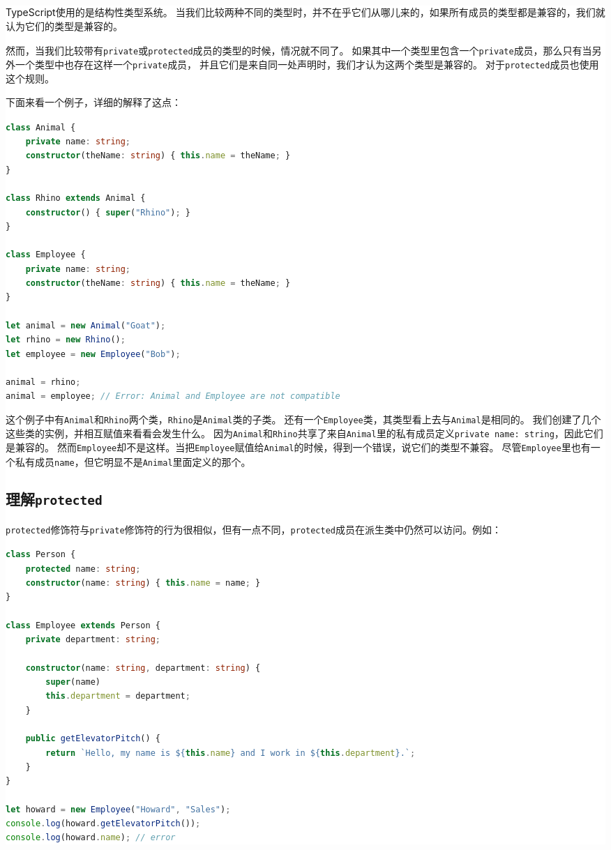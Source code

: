 TypeScript使用的是结构性类型系统。
当我们比较两种不同的类型时，并不在乎它们从哪儿来的，如果所有成员的类型都是兼容的，我们就认为它们的类型是兼容的。

然而，当我们比较带有`private`或`protected`成员的类型的时候，情况就不同了。
如果其中一个类型里包含一个`private`成员，那么只有当另外一个类型中也存在这样一个`private`成员， 并且它们是来自同一处声明时，我们才认为这两个类型是兼容的。
对于`protected`成员也使用这个规则。

下面来看一个例子，详细的解释了这点：

```ts
class Animal {
    private name: string;
    constructor(theName: string) { this.name = theName; }
}

class Rhino extends Animal {
    constructor() { super("Rhino"); }
}

class Employee {
    private name: string;
    constructor(theName: string) { this.name = theName; }
}

let animal = new Animal("Goat");
let rhino = new Rhino();
let employee = new Employee("Bob");

animal = rhino;
animal = employee; // Error: Animal and Employee are not compatible
```

这个例子中有`Animal`和`Rhino`两个类，`Rhino`是`Animal`类的子类。
还有一个`Employee`类，其类型看上去与`Animal`是相同的。
我们创建了几个这些类的实例，并相互赋值来看看会发生什么。
因为`Animal`和`Rhino`共享了来自`Animal`里的私有成员定义`private name: string`，因此它们是兼容的。
然而`Employee`却不是这样。当把`Employee`赋值给`Animal`的时候，得到一个错误，说它们的类型不兼容。
尽管`Employee`里也有一个私有成员`name`，但它明显不是`Animal`里面定义的那个。

## 理解`protected`

`protected`修饰符与`private`修饰符的行为很相似，但有一点不同，`protected`成员在派生类中仍然可以访问。例如：

```ts
class Person {
    protected name: string;
    constructor(name: string) { this.name = name; }
}

class Employee extends Person {
    private department: string;

    constructor(name: string, department: string) {
        super(name)
        this.department = department;
    }

    public getElevatorPitch() {
        return `Hello, my name is ${this.name} and I work in ${this.department}.`;
    }
}

let howard = new Employee("Howard", "Sales");
console.log(howard.getElevatorPitch());
console.log(howard.name); // error
```
